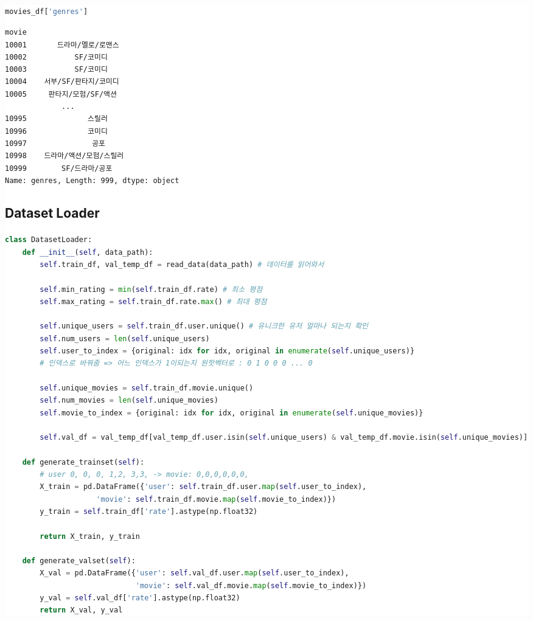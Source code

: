 ```python
movies_df['genres']
```




    movie
    10001       드라마/멜로/로맨스
    10002           SF/코미디
    10003           SF/코미디
    10004    서부/SF/판타지/코미디
    10005     판타지/모험/SF/액션
                 ...      
    10995              스릴러
    10996              코미디
    10997               공포
    10998    드라마/액션/모험/스릴러
    10999        SF/드라마/공포
    Name: genres, Length: 999, dtype: object



## Dataset Loader 


```python
class DatasetLoader:
    def __init__(self, data_path):
        self.train_df, val_temp_df = read_data(data_path) # 데이터를 읽어와서

        self.min_rating = min(self.train_df.rate) # 최소 평점
        self.max_rating = self.train_df.rate.max() # 최대 평점 

        self.unique_users = self.train_df.user.unique() # 유니크한 유저 얼마나 되는지 확인 
        self.num_users = len(self.unique_users)
        self.user_to_index = {original: idx for idx, original in enumerate(self.unique_users)}
        # 인덱스로 바꿔줌 => 어느 인덱스가 1이되는지 원핫벡터로 : 0 1 0 0 0 ... 0 

        self.unique_movies = self.train_df.movie.unique()
        self.num_movies = len(self.unique_movies)
        self.movie_to_index = {original: idx for idx, original in enumerate(self.unique_movies)}

        self.val_df = val_temp_df[val_temp_df.user.isin(self.unique_users) & val_temp_df.movie.isin(self.unique_movies)]

    def generate_trainset(self):
        # user 0, 0, 0, 1,2, 3,3, -> movie: 0,0,0,0,0,0,
        X_train = pd.DataFrame({'user': self.train_df.user.map(self.user_to_index),
                     'movie': self.train_df.movie.map(self.movie_to_index)})
        y_train = self.train_df['rate'].astype(np.float32)

        return X_train, y_train

    def generate_valset(self):
        X_val = pd.DataFrame({'user': self.val_df.user.map(self.user_to_index),
                              'movie': self.val_df.movie.map(self.movie_to_index)})
        y_val = self.val_df['rate'].astype(np.float32)
        return X_val, y_val

```
